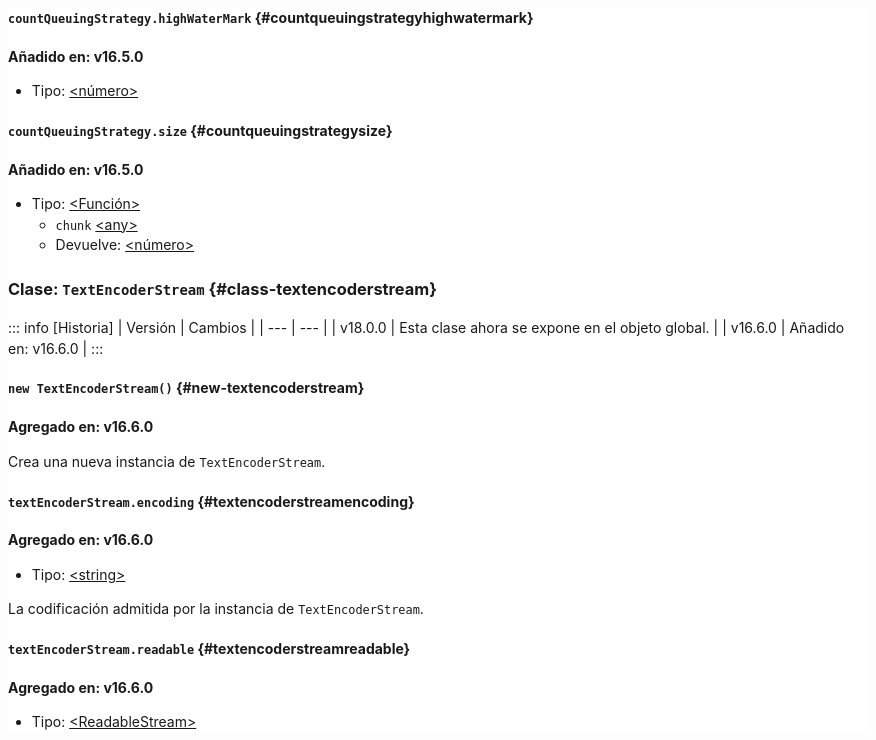  

#### `countQueuingStrategy.highWaterMark` {#countqueuingstrategyhighwatermark}

**Añadido en: v16.5.0**

- Tipo: [\<número\>](https://developer.mozilla.org/en-US/docs/Web/JavaScript/Data_structures#Number_type)

#### `countQueuingStrategy.size` {#countqueuingstrategysize}

**Añadido en: v16.5.0**

- Tipo: [\<Función\>](https://developer.mozilla.org/en-US/docs/Web/JavaScript/Reference/Global_Objects/Function)
    - `chunk` [\<any\>](https://developer.mozilla.org/en-US/docs/Web/JavaScript/Data_structures#Data_types)
    - Devuelve: [\<número\>](https://developer.mozilla.org/en-US/docs/Web/JavaScript/Data_structures#Number_type)
  
 

### Clase: `TextEncoderStream` {#class-textencoderstream}


::: info [Historia]
| Versión | Cambios |
| --- | --- |
| v18.0.0 | Esta clase ahora se expone en el objeto global. |
| v16.6.0 | Añadido en: v16.6.0 |
:::


#### `new TextEncoderStream()` {#new-textencoderstream}

**Agregado en: v16.6.0**

Crea una nueva instancia de `TextEncoderStream`.

#### `textEncoderStream.encoding` {#textencoderstreamencoding}

**Agregado en: v16.6.0**

- Tipo: [\<string\>](https://developer.mozilla.org/en-US/docs/Web/JavaScript/Data_structures#String_type)

La codificación admitida por la instancia de `TextEncoderStream`.

#### `textEncoderStream.readable` {#textencoderstreamreadable}

**Agregado en: v16.6.0**

- Tipo: [\<ReadableStream\>](/es/nodejs/api/webstreams#class-readablestream)
